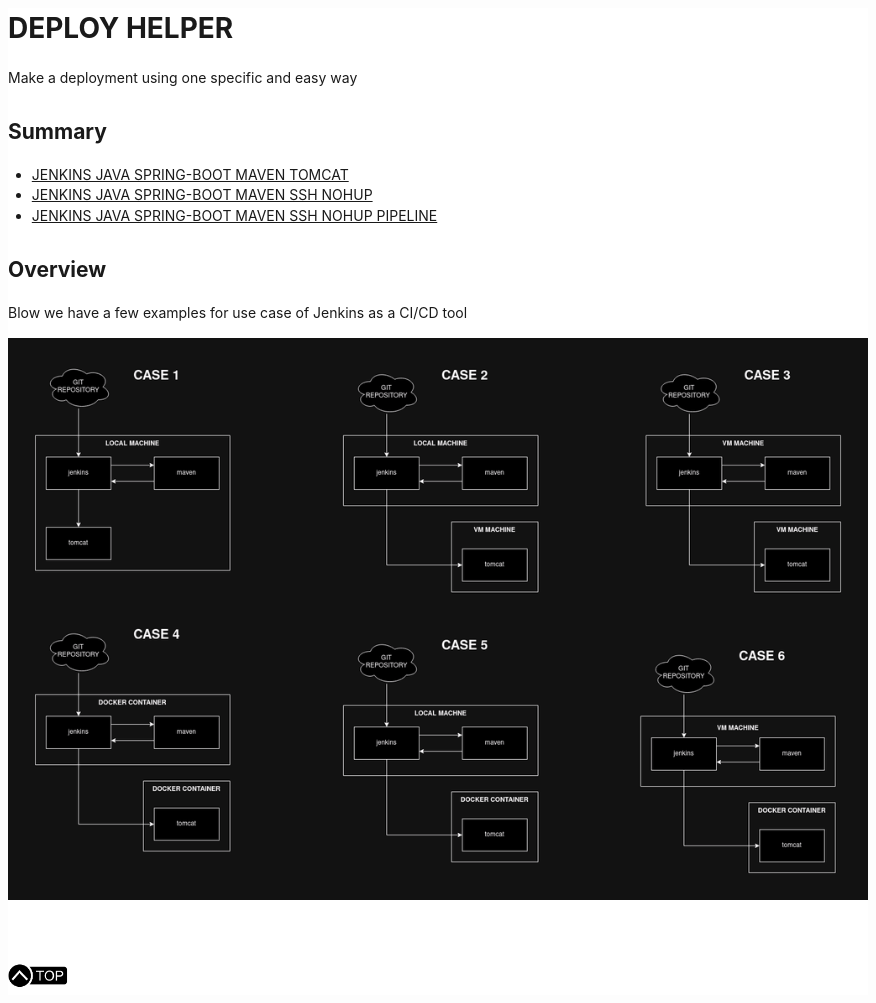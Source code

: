 # DEPLOY HELPER
Make a deployment using one specific and easy way

## Summary

- <a href="#JENKINS-JAVA-SPRING_BOOT-MAVEN-TOMCAT">JENKINS JAVA SPRING-BOOT MAVEN TOMCAT</a>
- <a href="#JENKINS-JAVA-SPRING_BOOT-MAVEN-SSH-NOHUP">JENKINS JAVA SPRING-BOOT MAVEN SSH NOHUP</a>
- <a href="#JENKINS-JAVA-SPRING_BOOT-MAVEN-SSH-NOHUP-PIPELINE">JENKINS JAVA SPRING-BOOT MAVEN SSH NOHUP PIPELINE</a>

## Overview

Blow we have a few examples for use case of Jenkins as a CI/CD tool

![deploy-jenkins-cases.png](midias/images/jenkins-deploy/deploy-jenkins-cases.png)

[//]: # (------------------------------------------------------------------------------------------------------------)

<br /><br />
<a href="#DEPLOY-HELPER"><img src="midias/images/top.png" width="60" height="30" /></a>
